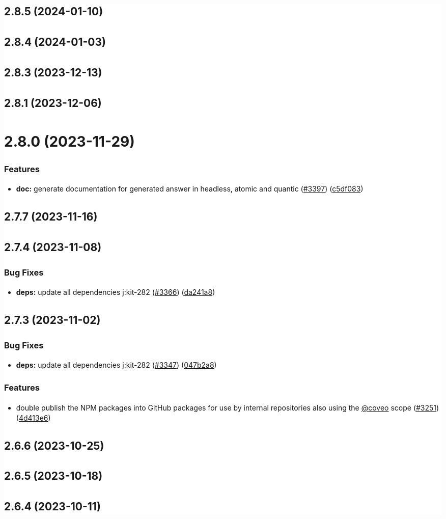 ## 2.8.5 (2024-01-10)

## 2.8.4 (2024-01-03)

## 2.8.3 (2023-12-13)

## 2.8.1 (2023-12-06)

# 2.8.0 (2023-11-29)

### Features

- **doc:** generate documentation for generated answer in headless, atomic and quantic ([#3397](https://github.com/coveo/ui-kit/issues/3397)) ([c5df083](https://github.com/coveo/ui-kit/commits/c5df0835dde13ea54376a04ba4945427ac7155e9))

## 2.7.7 (2023-11-16)

## 2.7.4 (2023-11-08)

### Bug Fixes

- **deps:** update all dependencies j:kit-282 ([#3366](https://github.com/coveo/ui-kit/issues/3366)) ([da241a8](https://github.com/coveo/ui-kit/commits/da241a81d2747c57968caf6da55778fe8db9e6d5))

## 2.7.3 (2023-11-02)

### Bug Fixes

- **deps:** update all dependencies j:kit-282 ([#3347](https://github.com/coveo/ui-kit/issues/3347)) ([047b2a8](https://github.com/coveo/ui-kit/commits/047b2a8e8d82445c1fb800c5ac19428223cf4e56))

### Features

- double publish the NPM packages into GitHub packages for use by internal repositories also using the [@coveo](https://github.com/coveo) scope ([#3251](https://github.com/coveo/ui-kit/issues/3251)) ([4d413e6](https://github.com/coveo/ui-kit/commits/4d413e6bb27065b6667f4705db17b21d6112128b))

## 2.6.6 (2023-10-25)

## 2.6.5 (2023-10-18)

## 2.6.4 (2023-10-11)
